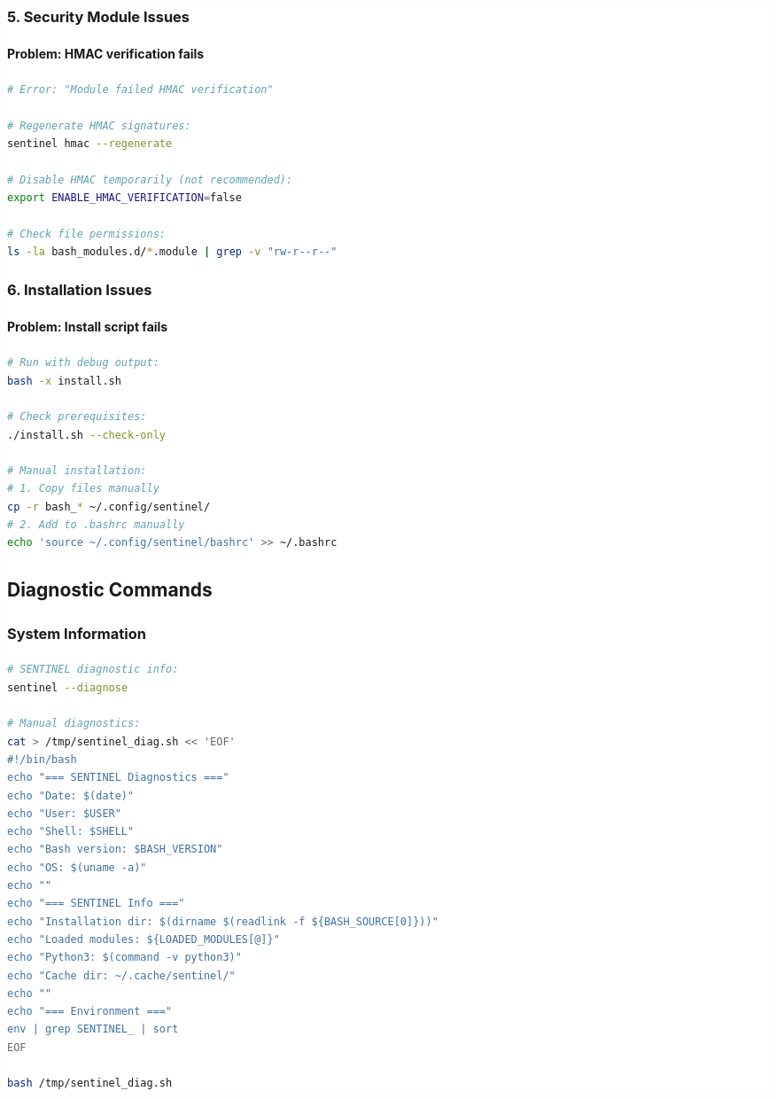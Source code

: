 ### 5. Security Module Issues

#### Problem: HMAC verification fails
```bash
# Error: "Module failed HMAC verification"

# Regenerate HMAC signatures:
sentinel hmac --regenerate

# Disable HMAC temporarily (not recommended):
export ENABLE_HMAC_VERIFICATION=false

# Check file permissions:
ls -la bash_modules.d/*.module | grep -v "rw-r--r--"
```

### 6. Installation Issues

#### Problem: Install script fails
```bash
# Run with debug output:
bash -x install.sh

# Check prerequisites:
./install.sh --check-only

# Manual installation:
# 1. Copy files manually
cp -r bash_* ~/.config/sentinel/
# 2. Add to .bashrc manually
echo 'source ~/.config/sentinel/bashrc' >> ~/.bashrc
```

## Diagnostic Commands

### System Information
```bash
# SENTINEL diagnostic info:
sentinel --diagnose

# Manual diagnostics:
cat > /tmp/sentinel_diag.sh << 'EOF'
#!/bin/bash
echo "=== SENTINEL Diagnostics ==="
echo "Date: $(date)"
echo "User: $USER"
echo "Shell: $SHELL"
echo "Bash version: $BASH_VERSION"
echo "OS: $(uname -a)"
echo ""
echo "=== SENTINEL Info ==="
echo "Installation dir: $(dirname $(readlink -f ${BASH_SOURCE[0]}))"
echo "Loaded modules: ${LOADED_MODULES[@]}"
echo "Python3: $(command -v python3)"
echo "Cache dir: ~/.cache/sentinel/"
echo ""
echo "=== Environment ==="
env | grep SENTINEL_ | sort
EOF

bash /tmp/sentinel_diag.sh
```
